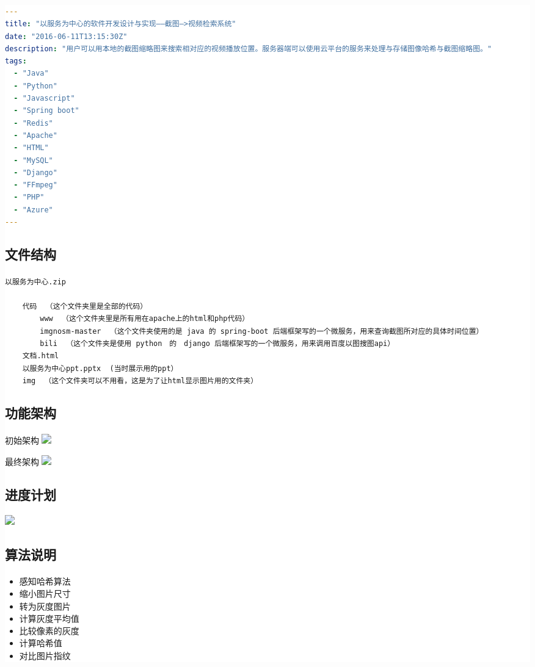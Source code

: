 ```yaml
---
title: "以服务为中心的软件开发设计与实现——截图—>视频检索系统"
date: "2016-06-11T13:15:30Z"
description: "用户可以用本地的截图缩略图来搜索相对应的视频播放位置。服务器端可以使用云平台的服务来处理与存储图像哈希与截图缩略图。"
tags:
  - "Java"
  - "Python"
  - "Javascript"
  - "Spring boot"
  - "Redis"
  - "Apache"
  - "HTML"
  - "MySQL"
  - "Django"
  - "FFmpeg"
  - "PHP"
  - "Azure"
---
```



## 文件结构 
```
以服务为中心.zip

	代码  （这个文件夹里是全部的代码）
		www  （这个文件夹里是所有用在apache上的html和php代码）
		imgnosm-master  （这个文件夹使用的是 java 的 spring-boot 后端框架写的一个微服务，用来查询截图所对应的具体时间位置）
		bili  （这个文件夹是使用 python　的　django 后端框架写的一个微服务，用来调用百度以图搜图api）
	文档.html 
 	以服务为中心ppt.pptx  (当时展示用的ppt）
	img  （这个文件夹可以不用看，这是为了让html显示图片用的文件夹）
```

## 功能架构
初始架构
![](img/1.png)

最终架构
![](img/254822979155332019.png)

## 进度计划
![](img/2.png)

## 算法说明
* 感知哈希算法
 * 缩小图片尺寸
 * 转为灰度图片
 * 计算灰度平均值
 * 比较像素的灰度
 * 计算哈希值
 * 对比图片指纹
 
